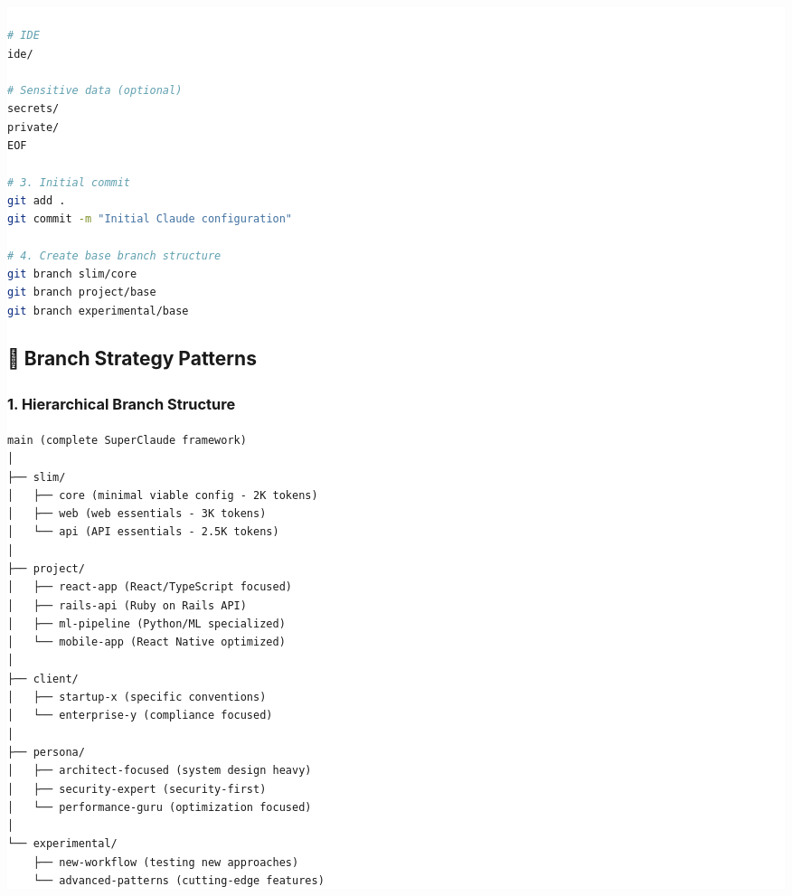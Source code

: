 ```bash

# IDE
ide/

# Sensitive data (optional)
secrets/
private/
EOF

# 3. Initial commit
git add .
git commit -m "Initial Claude configuration"

# 4. Create base branch structure
git branch slim/core
git branch project/base
git branch experimental/base
```

## 🌳 Branch Strategy Patterns

### 1. Hierarchical Branch Structure

```
main (complete SuperClaude framework)
│
├── slim/
│   ├── core (minimal viable config - 2K tokens)
│   ├── web (web essentials - 3K tokens)
│   └── api (API essentials - 2.5K tokens)
│
├── project/
│   ├── react-app (React/TypeScript focused)
│   ├── rails-api (Ruby on Rails API)
│   ├── ml-pipeline (Python/ML specialized)
│   └── mobile-app (React Native optimized)
│
├── client/
│   ├── startup-x (specific conventions)
│   └── enterprise-y (compliance focused)
│
├── persona/
│   ├── architect-focused (system design heavy)
│   ├── security-expert (security-first)
│   └── performance-guru (optimization focused)
│
└── experimental/
    ├── new-workflow (testing new approaches)
    └── advanced-patterns (cutting-edge features)
```
